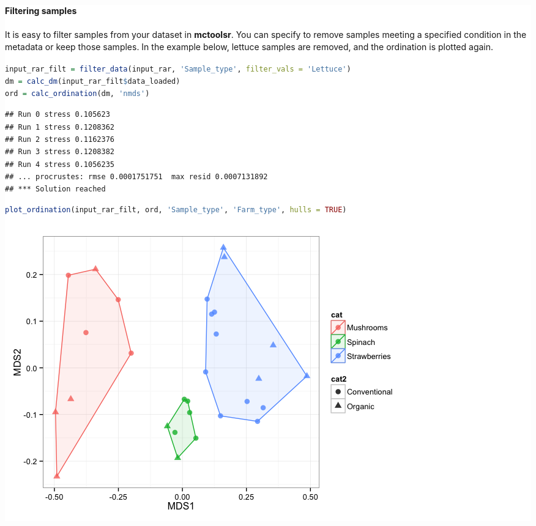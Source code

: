 

#### Filtering samples

It is easy to filter samples from your dataset in **mctoolsr**. You can specify to remove samples meeting a specified condition in the metadata or keep those samples. In the example below, lettuce samples are removed, and the ordination is plotted again.


```r
input_rar_filt = filter_data(input_rar, 'Sample_type', filter_vals = 'Lettuce')
dm = calc_dm(input_rar_filt$data_loaded)
ord = calc_ordination(dm, 'nmds')
```

```
## Run 0 stress 0.105623 
## Run 1 stress 0.1208362 
## Run 2 stress 0.1162376 
## Run 3 stress 0.1208382 
## Run 4 stress 0.1056235 
## ... procrustes: rmse 0.0001751751  max resid 0.0007131892 
## *** Solution reached
```

```r
plot_ordination(input_rar_filt, ord, 'Sample_type', 'Farm_type', hulls = TRUE)
```

![](mctoolsr_examples_files/figure-html/unnamed-chunk-8-1.png) 
